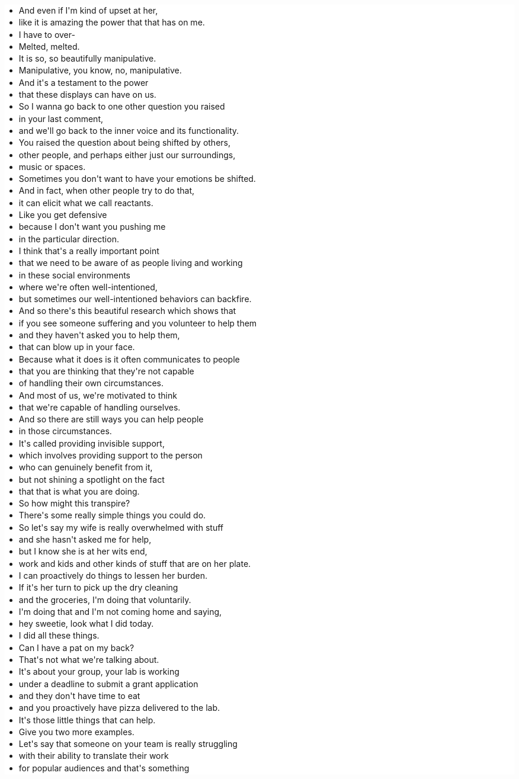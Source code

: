 *  And even if I'm kind of upset at her,
*  like it is amazing the power that that has on me.
*  I have to over-
*  Melted, melted.
*  It is so, so beautifully manipulative.
*  Manipulative, you know, no, manipulative.
*  And it's a testament to the power
*  that these displays can have on us.
*  So I wanna go back to one other question you raised
*  in your last comment,
*  and we'll go back to the inner voice and its functionality.
*  You raised the question about being shifted by others,
*  other people, and perhaps either just our surroundings,
*  music or spaces.
*  Sometimes you don't want to have your emotions be shifted.
*  And in fact, when other people try to do that,
*  it can elicit what we call reactants.
*  Like you get defensive
*  because I don't want you pushing me
*  in the particular direction.
*  I think that's a really important point
*  that we need to be aware of as people living and working
*  in these social environments
*  where we're often well-intentioned,
*  but sometimes our well-intentioned behaviors can backfire.
*  And so there's this beautiful research which shows that
*  if you see someone suffering and you volunteer to help them
*  and they haven't asked you to help them,
*  that can blow up in your face.
*  Because what it does is it often communicates to people
*  that you are thinking that they're not capable
*  of handling their own circumstances.
*  And most of us, we're motivated to think
*  that we're capable of handling ourselves.
*  And so there are still ways you can help people
*  in those circumstances.
*  It's called providing invisible support,
*  which involves providing support to the person
*  who can genuinely benefit from it,
*  but not shining a spotlight on the fact
*  that that is what you are doing.
*  So how might this transpire?
*  There's some really simple things you could do.
*  So let's say my wife is really overwhelmed with stuff
*  and she hasn't asked me for help,
*  but I know she is at her wits end,
*  work and kids and other kinds of stuff that are on her plate.
*  I can proactively do things to lessen her burden.
*  If it's her turn to pick up the dry cleaning
*  and the groceries, I'm doing that voluntarily.
*  I'm doing that and I'm not coming home and saying,
*  hey sweetie, look what I did today.
*  I did all these things.
*  Can I have a pat on my back?
*  That's not what we're talking about.
*  It's about your group, your lab is working
*  under a deadline to submit a grant application
*  and they don't have time to eat
*  and you proactively have pizza delivered to the lab.
*  It's those little things that can help.
*  Give you two more examples.
*  Let's say that someone on your team is really struggling
*  with their ability to translate their work
*  for popular audiences and that's something